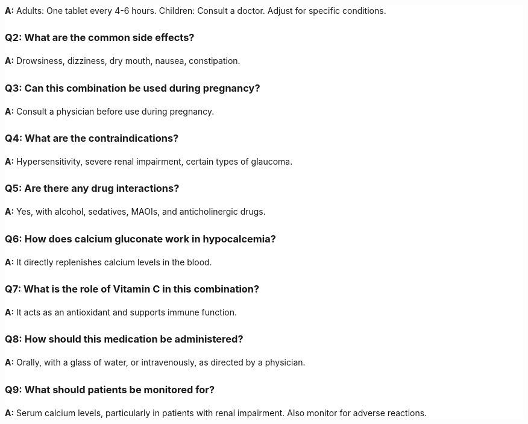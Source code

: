 **A:** Adults: One tablet every 4-6 hours.  Children: Consult a doctor. Adjust for specific conditions.

### **Q2: What are the common side effects?**

**A:** Drowsiness, dizziness, dry mouth, nausea, constipation.

### **Q3: Can this combination be used during pregnancy?**

**A:** Consult a physician before use during pregnancy.

### **Q4: What are the contraindications?**

**A:** Hypersensitivity, severe renal impairment, certain types of glaucoma.

### **Q5: Are there any drug interactions?**

**A:** Yes, with alcohol, sedatives, MAOIs, and anticholinergic drugs.

### **Q6: How does calcium gluconate work in hypocalcemia?**

**A:** It directly replenishes calcium levels in the blood.

### **Q7: What is the role of Vitamin C in this combination?**

**A:** It acts as an antioxidant and supports immune function.

### **Q8: How should this medication be administered?**

**A:** Orally, with a glass of water, or intravenously, as directed by a physician.

### **Q9: What should patients be monitored for?**

**A:** Serum calcium levels, particularly in patients with renal impairment.  Also monitor for adverse reactions.

